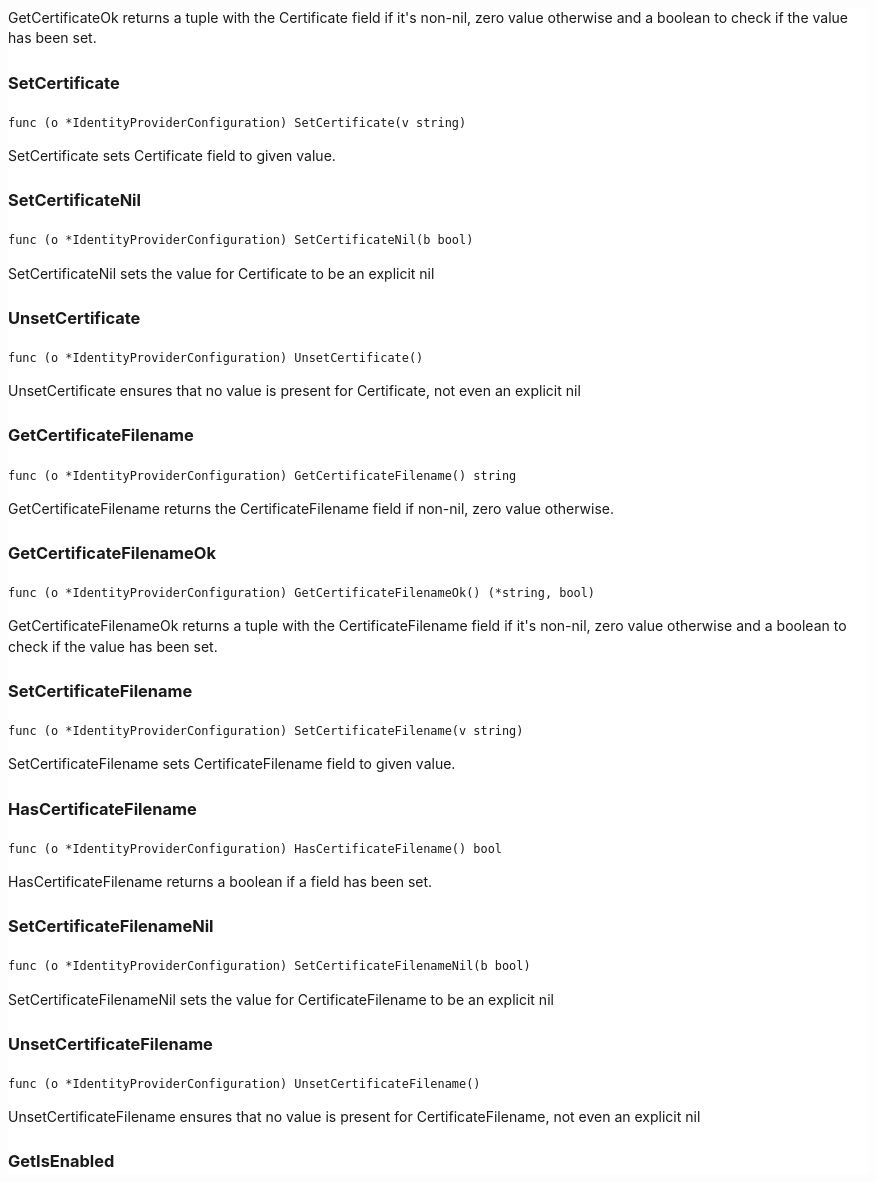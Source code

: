 GetCertificateOk returns a tuple with the Certificate field if it's non-nil, zero value otherwise
and a boolean to check if the value has been set.

### SetCertificate

`func (o *IdentityProviderConfiguration) SetCertificate(v string)`

SetCertificate sets Certificate field to given value.


### SetCertificateNil

`func (o *IdentityProviderConfiguration) SetCertificateNil(b bool)`

 SetCertificateNil sets the value for Certificate to be an explicit nil

### UnsetCertificate
`func (o *IdentityProviderConfiguration) UnsetCertificate()`

UnsetCertificate ensures that no value is present for Certificate, not even an explicit nil
### GetCertificateFilename

`func (o *IdentityProviderConfiguration) GetCertificateFilename() string`

GetCertificateFilename returns the CertificateFilename field if non-nil, zero value otherwise.

### GetCertificateFilenameOk

`func (o *IdentityProviderConfiguration) GetCertificateFilenameOk() (*string, bool)`

GetCertificateFilenameOk returns a tuple with the CertificateFilename field if it's non-nil, zero value otherwise
and a boolean to check if the value has been set.

### SetCertificateFilename

`func (o *IdentityProviderConfiguration) SetCertificateFilename(v string)`

SetCertificateFilename sets CertificateFilename field to given value.

### HasCertificateFilename

`func (o *IdentityProviderConfiguration) HasCertificateFilename() bool`

HasCertificateFilename returns a boolean if a field has been set.

### SetCertificateFilenameNil

`func (o *IdentityProviderConfiguration) SetCertificateFilenameNil(b bool)`

 SetCertificateFilenameNil sets the value for CertificateFilename to be an explicit nil

### UnsetCertificateFilename
`func (o *IdentityProviderConfiguration) UnsetCertificateFilename()`

UnsetCertificateFilename ensures that no value is present for CertificateFilename, not even an explicit nil
### GetIsEnabled
